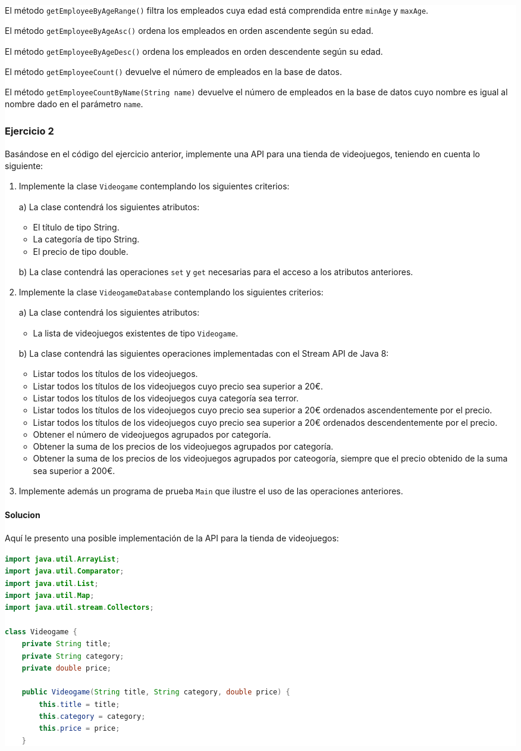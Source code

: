 El método `getEmployeeByAgeRange()` filtra los empleados cuya edad está comprendida entre `minAge` y `maxAge`.

El método `getEmployeeByAgeAsc()` ordena los empleados en orden ascendente según su edad.

El método `getEmployeeByAgeDesc()` ordena los empleados en orden descendente según su edad.

El método `getEmployeeCount()` devuelve el número de empleados en la base de datos.

El método `getEmployeeCountByName(String name)` devuelve el número de empleados en la base de datos cuyo nombre es igual al nombre dado en el parámetro `name`.

### Ejercicio 2

Basándose en el código del ejercicio anterior, implemente una API para una tienda de videojuegos, teniendo en cuenta lo siguiente:

1. Implemente la clase `Videogame` contemplando los siguientes criterios:

    a) La clase contendrá los siguientes atributos:

    - El título de tipo String.
    - La categoría de tipo String.
    - El precio de tipo double.

    b) La clase contendrá las operaciones `set` y `get` necesarias para el acceso a los atributos anteriores.

2. Implemente la clase `VideogameDatabase` contemplando los siguientes criterios:

    a) La clase contendrá los siguientes atributos:

    - La lista de videojuegos existentes de tipo `Videogame`.

    b) La clase contendrá las siguientes operaciones implementadas con el Stream API de Java 8:

    - Listar todos los títulos de los videojuegos.
    - Listar todos los títulos de los videojuegos cuyo precio sea superior a 20€.
    - Listar todos los títulos de los videojuegos cuya categoría sea terror.
    - Listar todos los títulos de los videojuegos cuyo precio sea superior a 20€ ordenados ascendentemente por el precio.
    - Listar todos los títulos de los videojuegos cuyo precio sea superior a 20€ ordenados descendentemente por el precio.
    - Obtener el número de videojuegos agrupados por categoría.
    - Obtener la suma de los precios de los videojuegos agrupados por categoría.
    - Obtener la suma de los precios de los videojuegos agrupados por cateogoría, siempre que el precio obtenido de la suma sea superior a 200€.

3. Implemente además un programa de prueba `Main` que ilustre el uso de las operaciones anteriores.

#### Solucion
Aquí le presento una posible implementación de la API para la tienda de videojuegos:

```java
import java.util.ArrayList;
import java.util.Comparator;
import java.util.List;
import java.util.Map;
import java.util.stream.Collectors;

class Videogame {
    private String title;
    private String category;
    private double price;

    public Videogame(String title, String category, double price) {
        this.title = title;
        this.category = category;
        this.price = price;
    }

```